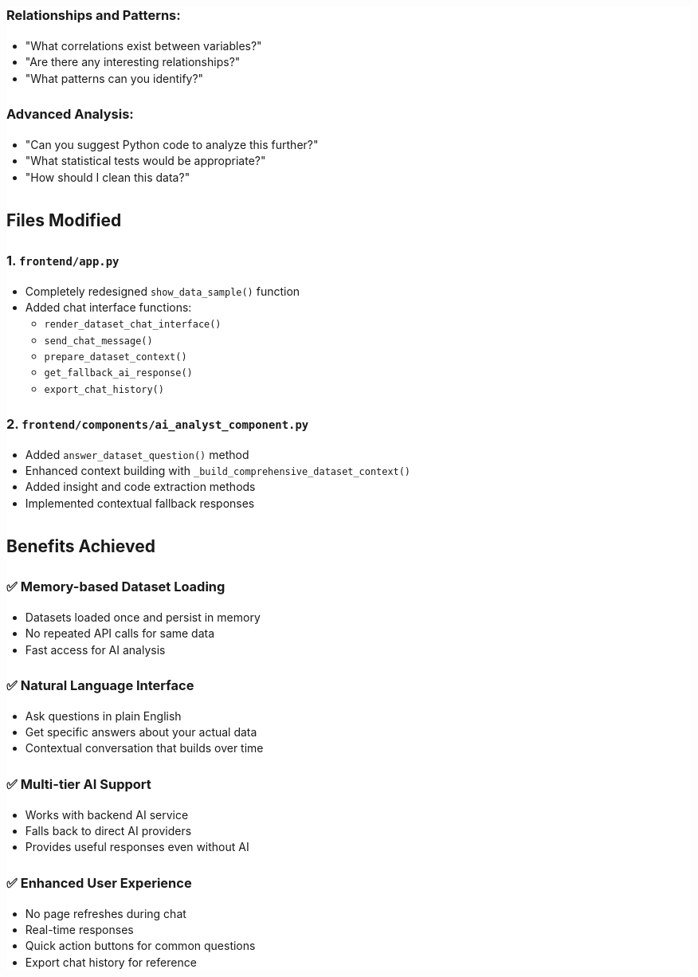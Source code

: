 ### **Relationships and Patterns:**
- "What correlations exist between variables?"
- "Are there any interesting relationships?"
- "What patterns can you identify?"

### **Advanced Analysis:**
- "Can you suggest Python code to analyze this further?"
- "What statistical tests would be appropriate?"
- "How should I clean this data?"

## Files Modified

### 1. **`frontend/app.py`**
- Completely redesigned `show_data_sample()` function
- Added chat interface functions:
  - `render_dataset_chat_interface()`
  - `send_chat_message()`
  - `prepare_dataset_context()`
  - `get_fallback_ai_response()`
  - `export_chat_history()`

### 2. **`frontend/components/ai_analyst_component.py`**
- Added `answer_dataset_question()` method
- Enhanced context building with `_build_comprehensive_dataset_context()`
- Added insight and code extraction methods
- Implemented contextual fallback responses

## Benefits Achieved

### ✅ **Memory-based Dataset Loading**
- Datasets loaded once and persist in memory
- No repeated API calls for same data
- Fast access for AI analysis

### ✅ **Natural Language Interface**
- Ask questions in plain English
- Get specific answers about your actual data
- Contextual conversation that builds over time

### ✅ **Multi-tier AI Support**
- Works with backend AI service
- Falls back to direct AI providers
- Provides useful responses even without AI

### ✅ **Enhanced User Experience**
- No page refreshes during chat
- Real-time responses
- Quick action buttons for common questions
- Export chat history for reference
